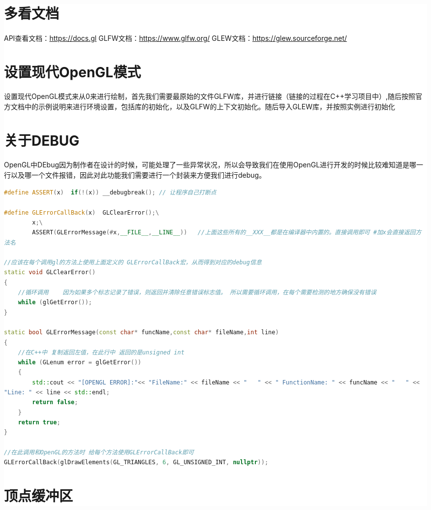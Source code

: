 # 多看文档

API查看文档：https://docs.gl
GLFW文档：https://www.glfw.org/
GLEW文档：https://glew.sourceforge.net/

# 设置现代OpenGL模式

​     设置现代OpenGL模式来从0来进行绘制，首先我们需要最原始的文件GLFW库，并进行链接（链接的过程在C++学习项目中）,随后按照官方文档中的示例说明来进行环境设置，包括库的初始化，以及GLFW的上下文初始化。随后导入GLEW库，并按照实例进行初始化

# 关于DEBUG

​	OpenGL中DEbug因为制作者在设计的时候，可能处理了一些异常状况，所以会导致我们在使用OpenGL进行开发的时候比较难知道是哪一行以及哪一个文件报错，因此对此功能我们需要进行一个封装来方便我们进行debug。

```c++
#define ASSERT(x)  if(!(x)) __debugbreak(); // 让程序自己打断点

#define GLErrorCallBack(x)  GLClearError();\
        x;\
        ASSERT(GLErrorMessage(#x,__FILE__,__LINE__))   //上面这些所有的__XXX__都是在编译器中内置的。直接调用即可 #加x会直接返回方法名

//应该在每个调用gl的方法上使用上面定义的 GLErrorCallBack宏，从而得到对应的debug信息
static void GLClearError()
{
    //循环调用    因为如果多个标志记录了错误，则返回并清除任意错误标志值。 所以需要循环调用，在每个需要检测的地方确保没有错误
    while (glGetError());
}

static bool GLErrorMessage(const char* funcName,const char* fileName,int line)
{
    //在C++中 复制返回左值，在此行中 返回的是unsigned int 
    while (GLenum error = glGetError())
    {
        std::cout << "[OPENGL ERROR]:"<< "FileName:" << fileName << "   " << " FunctionName: " << funcName << "   " << "Line: " << line << std::endl;
        return false;
    }
    return true;
}

//在此调用和OpenGL的方法时 给每个方法使用GLErrorCallBack即可
GLErrorCallBack(glDrawElements(GL_TRIANGLES, 6, GL_UNSIGNED_INT, nullptr));
```



# 顶点缓冲区
